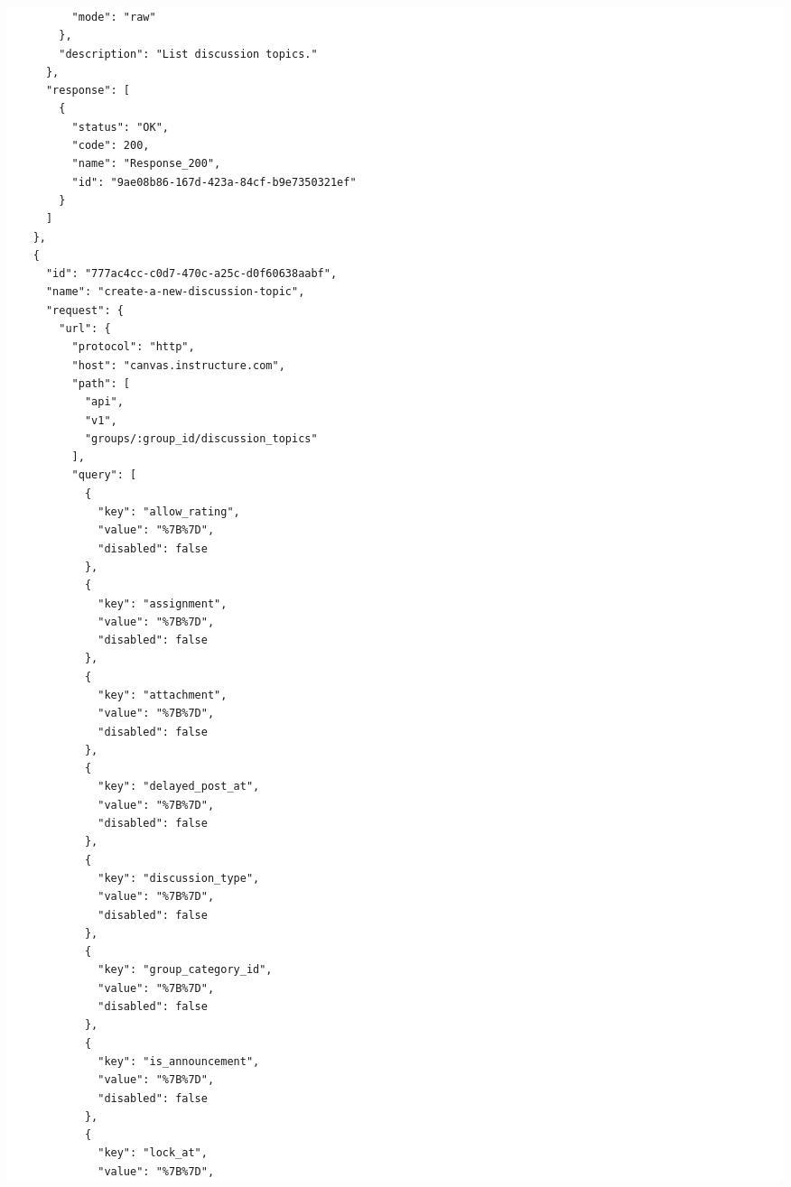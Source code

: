               "mode": "raw"
            },
            "description": "List discussion topics."
          },
          "response": [
            {
              "status": "OK",
              "code": 200,
              "name": "Response_200",
              "id": "9ae08b86-167d-423a-84cf-b9e7350321ef"
            }
          ]
        },
        {
          "id": "777ac4cc-c0d7-470c-a25c-d0f60638aabf",
          "name": "create-a-new-discussion-topic",
          "request": {
            "url": {
              "protocol": "http",
              "host": "canvas.instructure.com",
              "path": [
                "api",
                "v1",
                "groups/:group_id/discussion_topics"
              ],
              "query": [
                {
                  "key": "allow_rating",
                  "value": "%7B%7D",
                  "disabled": false
                },
                {
                  "key": "assignment",
                  "value": "%7B%7D",
                  "disabled": false
                },
                {
                  "key": "attachment",
                  "value": "%7B%7D",
                  "disabled": false
                },
                {
                  "key": "delayed_post_at",
                  "value": "%7B%7D",
                  "disabled": false
                },
                {
                  "key": "discussion_type",
                  "value": "%7B%7D",
                  "disabled": false
                },
                {
                  "key": "group_category_id",
                  "value": "%7B%7D",
                  "disabled": false
                },
                {
                  "key": "is_announcement",
                  "value": "%7B%7D",
                  "disabled": false
                },
                {
                  "key": "lock_at",
                  "value": "%7B%7D",
